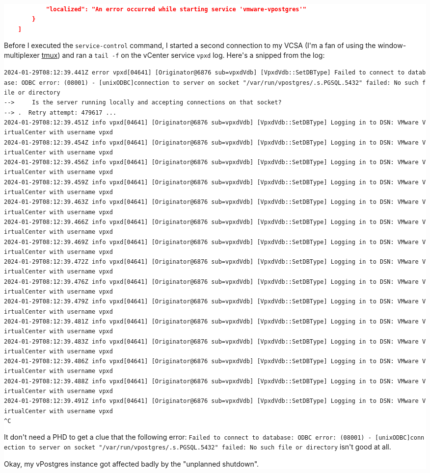 ```json
            "localized": "An error occurred while starting service 'vmware-vpostgres'"
        }
    ]
```

Before I executed the `service-control` command, I started a second connection to my VCSA (I'm a fan of using the window-multiplexer [tmux](https://github.com/tmux/tmux/wiki)) and ran a `tail -f` on the vCenter service `vpxd` log. Here's a snipped from the log:

```code
2024-01-29T08:12:39.441Z error vpxd[04641] [Originator@6876 sub=vpxdVdb] [VpxdVdb::SetDBType] Failed to connect to database: ODBC error: (08001) - [unixODBC]connection to server on socket "/var/run/vpostgres/.s.PGSQL.5432" failed: No such file or directory
-->     Is the server running locally and accepting connections on that socket?
--> .  Retry attempt: 479617 ...
2024-01-29T08:12:39.451Z info vpxd[04641] [Originator@6876 sub=vpxdVdb] [VpxdVdb::SetDBType] Logging in to DSN: VMware VirtualCenter with username vpxd
2024-01-29T08:12:39.454Z info vpxd[04641] [Originator@6876 sub=vpxdVdb] [VpxdVdb::SetDBType] Logging in to DSN: VMware VirtualCenter with username vpxd
2024-01-29T08:12:39.456Z info vpxd[04641] [Originator@6876 sub=vpxdVdb] [VpxdVdb::SetDBType] Logging in to DSN: VMware VirtualCenter with username vpxd
2024-01-29T08:12:39.459Z info vpxd[04641] [Originator@6876 sub=vpxdVdb] [VpxdVdb::SetDBType] Logging in to DSN: VMware VirtualCenter with username vpxd
2024-01-29T08:12:39.463Z info vpxd[04641] [Originator@6876 sub=vpxdVdb] [VpxdVdb::SetDBType] Logging in to DSN: VMware VirtualCenter with username vpxd
2024-01-29T08:12:39.466Z info vpxd[04641] [Originator@6876 sub=vpxdVdb] [VpxdVdb::SetDBType] Logging in to DSN: VMware VirtualCenter with username vpxd
2024-01-29T08:12:39.469Z info vpxd[04641] [Originator@6876 sub=vpxdVdb] [VpxdVdb::SetDBType] Logging in to DSN: VMware VirtualCenter with username vpxd
2024-01-29T08:12:39.472Z info vpxd[04641] [Originator@6876 sub=vpxdVdb] [VpxdVdb::SetDBType] Logging in to DSN: VMware VirtualCenter with username vpxd
2024-01-29T08:12:39.476Z info vpxd[04641] [Originator@6876 sub=vpxdVdb] [VpxdVdb::SetDBType] Logging in to DSN: VMware VirtualCenter with username vpxd
2024-01-29T08:12:39.479Z info vpxd[04641] [Originator@6876 sub=vpxdVdb] [VpxdVdb::SetDBType] Logging in to DSN: VMware VirtualCenter with username vpxd
2024-01-29T08:12:39.481Z info vpxd[04641] [Originator@6876 sub=vpxdVdb] [VpxdVdb::SetDBType] Logging in to DSN: VMware VirtualCenter with username vpxd
2024-01-29T08:12:39.483Z info vpxd[04641] [Originator@6876 sub=vpxdVdb] [VpxdVdb::SetDBType] Logging in to DSN: VMware VirtualCenter with username vpxd
2024-01-29T08:12:39.486Z info vpxd[04641] [Originator@6876 sub=vpxdVdb] [VpxdVdb::SetDBType] Logging in to DSN: VMware VirtualCenter with username vpxd
2024-01-29T08:12:39.488Z info vpxd[04641] [Originator@6876 sub=vpxdVdb] [VpxdVdb::SetDBType] Logging in to DSN: VMware VirtualCenter with username vpxd
2024-01-29T08:12:39.491Z info vpxd[04641] [Originator@6876 sub=vpxdVdb] [VpxdVdb::SetDBType] Logging in to DSN: VMware VirtualCenter with username vpxd
^C
```

It don't need a PHD to get a clue that the following error: `Failed to connect to database: ODBC error: (08001) - [unixODBC]connection to server on socket "/var/run/vpostgres/.s.PGSQL.5432" failed: No such file or directory` isn't good at all.

Okay, my vPostgres instance got affected badly by the "unplanned shutdown".
